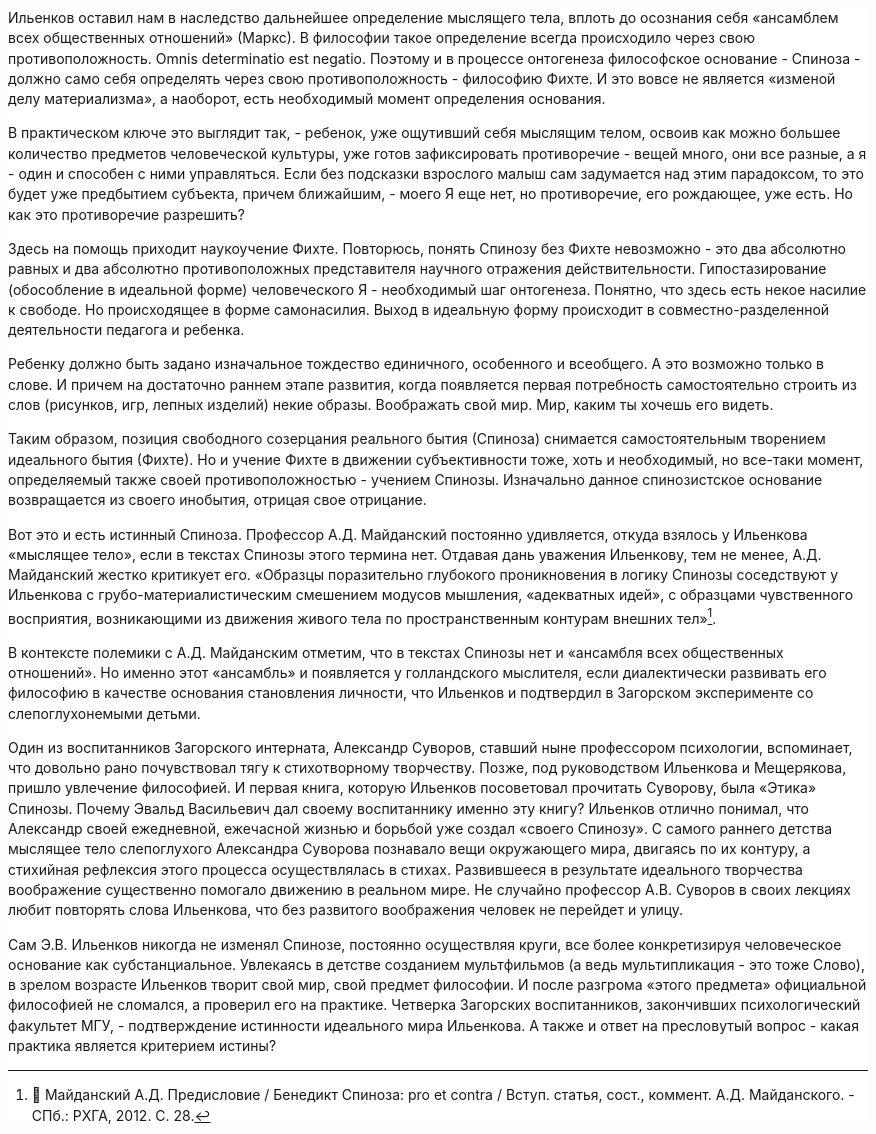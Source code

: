 Ильенков оставил нам в наследство дальнейшее определение мыслящего тела, вплоть до осознания себя «ансамблем всех общественных отношений» (Маркс). В философии такое определение всегда происходило через свою противоположность. Omnis determinatio est negatio. Поэтому и в процессе онтогенеза философское основание - Спиноза - должно само себя определять через свою противоположность - философию Фихте. И это вовсе не является «изменой делу материализма», а наоборот, есть необходимый момент определения основания.

В практическом ключе это выглядит так, - ребенок, уже ощутивший себя мыслящим телом, освоив как можно большее количество предметов человеческой культуры, уже готов зафиксировать противоречие - вещей много, они все разные, а я - один и способен с ними управляться. Если без подсказки взрослого малыш сам задумается над этим парадоксом, то это будет уже предбытием субъекта, причем ближайшим, - моего Я еще нет, но противоречие, его рождающее, уже есть. Но как это противоречие разрешить?

Здесь на помощь приходит наукоучение Фихте. Повторюсь, понять Спинозу без Фихте невозможно - это два абсолютно равных и два абсолютно противоположных представителя научного отражения действительности. Гипостазирование (обособление в идеальной форме) человеческого Я - необходимый шаг онтогенеза. Понятно, что здесь есть некое насилие к свободе. Но происходящее в форме самонасилия. Выход в идеальную форму происходит в совместно-разделенной деятельности педагога и ребенка.

Ребенку должно быть задано изначальное тождество единичного, особенного и всеобщего. А это возможно только в слове. И причем на достаточно раннем этапе развития, когда появляется первая потребность самостоятельно строить из слов (рисунков, игр, лепных изделий) некие образы. Воображать свой мир. Мир, каким ты хочешь его видеть.

Таким образом, позиция свободного созерцания реального бытия (Спиноза) снимается самостоятельным творением идеального бытия (Фихте). Но и учение Фихте в движении субъективности тоже, хоть и необходимый, но все-таки момент, определяемый также своей противоположностью - учением Спинозы. Изначально данное спинозистское основание возвращается из своего инобытия, отрицая свое отрицание.

Вот это и есть истинный Спиноза. Профессор А.Д. Майданский постоянно удивляется, откуда взялось у Ильенкова «мыслящее тело», если в текстах Спинозы этого термина нет. Отдавая дань уважения Ильенкову, тем не менее, А.Д. Майданский жестко критикует его. «Образцы поразительно глубокого проникновения в логику Спинозы соседствуют у Ильенкова с грубо-материалистическим смешением модусов мышления, «адекватных идей», с образцами чувственного восприятия, возникающими из движения живого тела по пространственным контурам внешних тел»[^14].

В контексте полемики с А.Д. Майданским отметим, что в текстах Спинозы нет и «ансамбля всех общественных отношений». Но именно этот «ансамбль» и появляется у голландского мыслителя, если диалектически развивать его философию в качестве основания становления личности, что Ильенков и подтвердил в Загорском эксперименте со слепоглухонемыми детьми.

Один из воспитанников Загорского интерната, Александр Суворов, ставший ныне профессором психологии, вспоминает, что довольно рано почувствовал тягу к стихотворному творчеству. Позже, под руководством Ильенкова и Мещерякова, пришло увлечение философией. И первая книга, которую Ильенков посоветовал прочитать Суворову, была «Этика» Спинозы. Почему Эвальд Васильевич дал своему воспитаннику именно эту книгу? Ильенков отлично понимал, что Александр своей ежедневной, ежечасной жизнью и борьбой уже создал «своего Спинозу». С самого раннего детства мыслящее тело слепоглухого Александра Суворова познавало вещи окружающего мира, двигаясь по их контуру, а стихийная рефлексия этого процесса осуществлялась в стихах. Развившееся в результате идеального творчества воображение существенно помогало движению в реальном мире. Не случайно профессор А.В. Суворов в своих лекциях любит повторять слова Ильенкова, что без развитого воображения человек не перейдет и улицу.

Сам Э.В. Ильенков никогда не изменял Спинозе, постоянно осуществляя круги, все более конкретизируя человеческое основание как субстанциальное. Увлекаясь в детстве созданием мультфильмов (а ведь мультипликация - это тоже Слово), в зрелом возрасте Ильенков творит свой мир, свой предмет философии. И после разгрома «этого предмета» официальной философией не сломался, а проверил его на практике. Четверка Загорских воспитанников, закончивших психологический факультет МГУ, - подтверждение истинности идеального мира Ильенкова. А также и ответ на пресловутый вопрос - какая практика является критерием истины?


[^1]:  Ильенков Э.В. Диалектика абстрактного и конкретного в научно-теоретическом мышлении. - М.: РОССПЭН. 1997. C. 111.
[^2]:  Маркс К., Энгельс Ф. Соч. Изд. 2-е. Т. 42. - М.: Политиздат, 1974. С. 140-141.
[^3]:  Там же. С. 141.
[^4]:  Там же. С. 144.
[^5]:  Маркс К., Энгельс Ф. Соч. Изд. 2-е. Т. 23. - М.: Политиздат, 1960. С. 419-420.
[^6]:  Маркс К., Энгельс Ф. Соч. Изд. 2-е. Т. 42. С. 120.
[^7]:  Там же. С. 92.
[^8]:  Гегель Г.В.Ф. Лекции по истории философии. Кн. 2. - СПб.: Наука, 2006. С. 5.
[^9]:  Там же.
[^10]:  Ленин В.И. Философские тетради. - М.: Политиздат, 1965. С. 131.
[^11]:  Там же. С. 128.
[^12]:  Спиноза Б. Избранное. - Мн.: Попурри, 1999. С. 419-421.
[^13]:  Ильенков Э.В. Диалектическая логика: Очерки истории и теории. - 2-е изд., доп. - М.: Политиздат, 1984. С. 28-29.
[^14]:  Майданский А.Д. Предисловие / Бенедикт Спиноза: pro et contra / Вступ. статья, сост., коммент. А.Д. Майданского. - СПб.: РХГА, 2012. С. 28.
